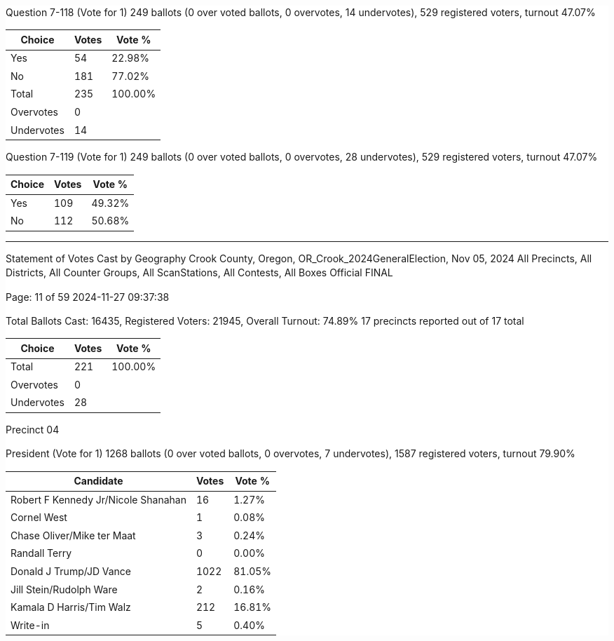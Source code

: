 Question 7-118 (Vote for 1)
249 ballots (0 over voted ballots, 0 overvotes, 14 undervotes), 529 registered voters, turnout 47.07%

| Choice     | Votes | Vote % |
|------------|-------|--------|
| Yes        | 54    | 22.98% |
| No         | 181   | 77.02% |
| Total      | 235   | 100.00%|
| Overvotes  | 0     |        |
| Undervotes | 14    |        |

Question 7-119 (Vote for 1)
249 ballots (0 over voted ballots, 0 overvotes, 28 undervotes), 529 registered voters, turnout 47.07%

| Choice | Votes | Vote % |
|--------|-------|--------|
| Yes    | 109   | 49.32% |
| No     | 112   | 50.68% |
---
Statement of Votes Cast by Geography
Crook County, Oregon, OR_Crook_2024GeneralElection, Nov 05, 2024
All Precincts, All Districts, All Counter Groups, All ScanStations, All Contests, All Boxes
Official FINAL

Page: 11 of 59
2024-11-27
09:37:38

Total Ballots Cast: 16435, Registered Voters: 21945, Overall Turnout: 74.89%
17 precincts reported out of 17 total

| Choice      | Votes | Vote % |
|-------------|-------|--------|
| Total       | 221   | 100.00%|
| Overvotes   | 0     |        |
| Undervotes  | 28    |        |

Precinct 04

President (Vote for 1)
1268 ballots (0 over voted ballots, 0 overvotes, 7 undervotes), 1587 registered voters, turnout 79.90%

| Candidate                      | Votes | Vote % |
|--------------------------------|-------|--------|
| Robert F Kennedy Jr/Nicole Shanahan | 16    | 1.27%  |
| Cornel West                    | 1     | 0.08%  |
| Chase Oliver/Mike ter Maat     | 3     | 0.24%  |
| Randall Terry                  | 0     | 0.00%  |
| Donald J Trump/JD Vance        | 1022  | 81.05% |
| Jill Stein/Rudolph Ware        | 2     | 0.16%  |
| Kamala D Harris/Tim Walz       | 212   | 16.81% |
| Write-in                       | 5     | 0.40%  |